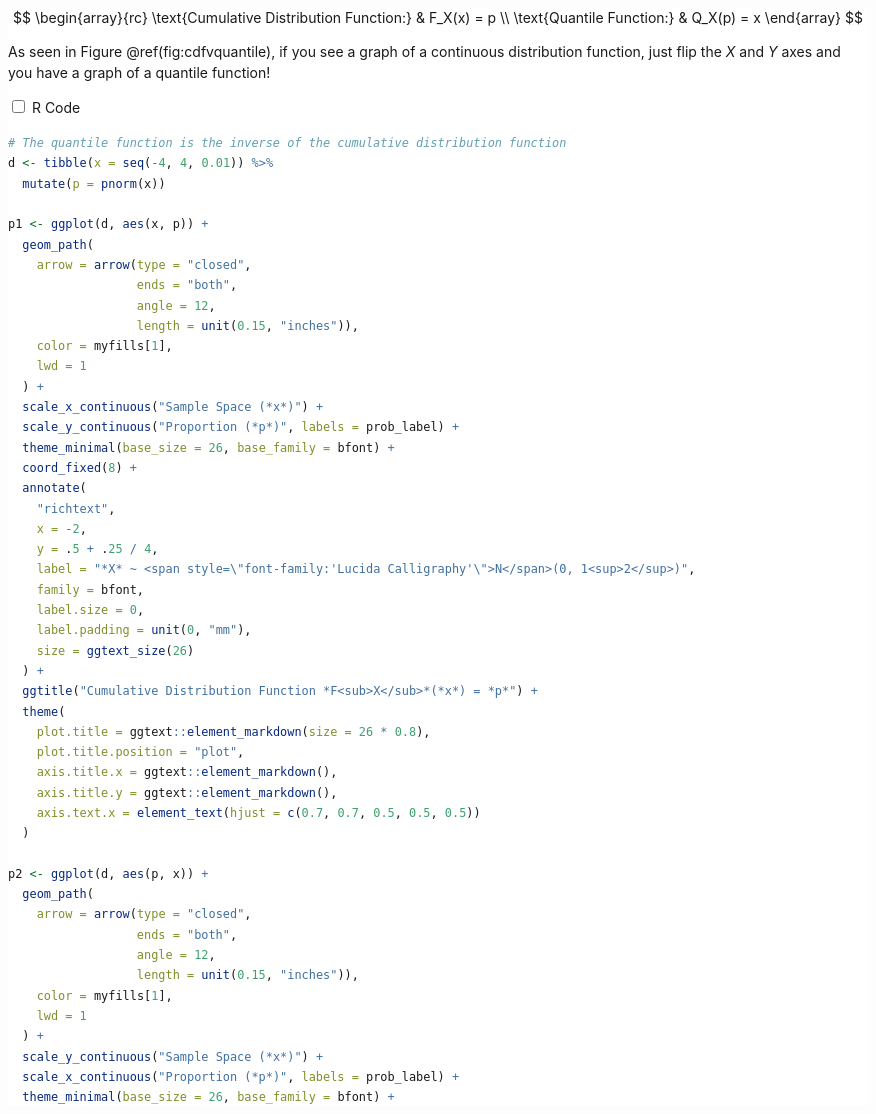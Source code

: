$$
\begin{array}{rc}
\text{Cumulative Distribution Function:} & F_X(x) = p \\
\text{Quantile Function:} & Q_X(p) = x
\end{array}
$$

As seen in Figure&nbsp;\@ref(fig:cdfvquantile), if you see a graph of a continuous distribution function, just flip the $X$ and $Y$ axes and you have a graph of a quantile function!

<div class="wrap-collapsible" style="margin-top: 1em">
<input id="collapsible-cdfvquantileCode" class="toggle" type="checkbox">
<label for="collapsible-cdfvquantileCode" class="lbl-toggle">R Code</label><div class="collapsible-content">
<div class="content-inner">

```r
# The quantile function is the inverse of the cumulative distribution function
d <- tibble(x = seq(-4, 4, 0.01)) %>%
  mutate(p = pnorm(x))

p1 <- ggplot(d, aes(x, p)) +
  geom_path(
    arrow = arrow(type = "closed",
                  ends = "both",
                  angle = 12,
                  length = unit(0.15, "inches")),
    color = myfills[1],
    lwd = 1
  ) +
  scale_x_continuous("Sample Space (*x*)") +
  scale_y_continuous("Proportion (*p*)", labels = prob_label) +
  theme_minimal(base_size = 26, base_family = bfont) +
  coord_fixed(8) +
  annotate(
    "richtext",
    x = -2,
    y = .5 + .25 / 4,
    label = "*X* ~ <span style=\"font-family:'Lucida Calligraphy'\">N</span>(0, 1<sup>2</sup>)",
    family = bfont,
    label.size = 0,
    label.padding = unit(0, "mm"),
    size = ggtext_size(26)
  ) +
  ggtitle("Cumulative Distribution Function *F<sub>X</sub>*(*x*) = *p*") +
  theme(
    plot.title = ggtext::element_markdown(size = 26 * 0.8), 
    plot.title.position = "plot",
    axis.title.x = ggtext::element_markdown(),
    axis.title.y = ggtext::element_markdown(),
    axis.text.x = element_text(hjust = c(0.7, 0.7, 0.5, 0.5, 0.5))
  )

p2 <- ggplot(d, aes(p, x)) +
  geom_path(
    arrow = arrow(type = "closed",
                  ends = "both",
                  angle = 12,
                  length = unit(0.15, "inches")),
    color = myfills[1],
    lwd = 1
  ) +
  scale_y_continuous("Sample Space (*x*)") +
  scale_x_continuous("Proportion (*p*)", labels = prob_label) +
  theme_minimal(base_size = 26, base_family = bfont) +
```